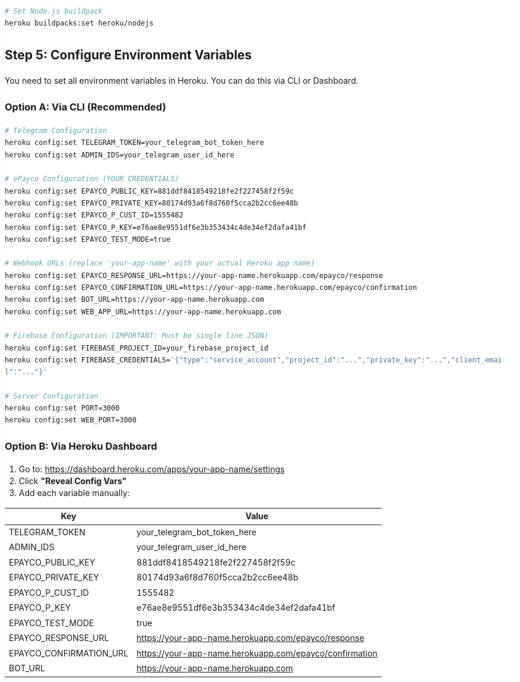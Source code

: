 ```bash
# Set Node.js buildpack
heroku buildpacks:set heroku/nodejs
```

## Step 5: Configure Environment Variables

You need to set all environment variables in Heroku. You can do this via CLI or Dashboard.

### Option A: Via CLI (Recommended)

```bash
# Telegram Configuration
heroku config:set TELEGRAM_TOKEN=your_telegram_bot_token_here
heroku config:set ADMIN_IDS=your_telegram_user_id_here

# ePayco Configuration (YOUR CREDENTIALS)
heroku config:set EPAYCO_PUBLIC_KEY=881ddf8418549218fe2f227458f2f59c
heroku config:set EPAYCO_PRIVATE_KEY=80174d93a6f8d760f5cca2b2cc6ee48b
heroku config:set EPAYCO_P_CUST_ID=1555482
heroku config:set EPAYCO_P_KEY=e76ae8e9551df6e3b353434c4de34ef2dafa41bf
heroku config:set EPAYCO_TEST_MODE=true

# Webhook URLs (replace 'your-app-name' with your actual Heroku app name)
heroku config:set EPAYCO_RESPONSE_URL=https://your-app-name.herokuapp.com/epayco/response
heroku config:set EPAYCO_CONFIRMATION_URL=https://your-app-name.herokuapp.com/epayco/confirmation
heroku config:set BOT_URL=https://your-app-name.herokuapp.com
heroku config:set WEB_APP_URL=https://your-app-name.herokuapp.com

# Firebase Configuration (IMPORTANT: Must be single line JSON)
heroku config:set FIREBASE_PROJECT_ID=your_firebase_project_id
heroku config:set FIREBASE_CREDENTIALS='{"type":"service_account","project_id":"...","private_key":"...","client_email":"..."}'

# Server Configuration
heroku config:set PORT=3000
heroku config:set WEB_PORT=3000
```

### Option B: Via Heroku Dashboard

1. Go to: https://dashboard.heroku.com/apps/your-app-name/settings
2. Click **"Reveal Config Vars"**
3. Add each variable manually:

| Key | Value |
|-----|-------|
| TELEGRAM_TOKEN | your_telegram_bot_token_here |
| ADMIN_IDS | your_telegram_user_id_here |
| EPAYCO_PUBLIC_KEY | 881ddf8418549218fe2f227458f2f59c |
| EPAYCO_PRIVATE_KEY | 80174d93a6f8d760f5cca2b2cc6ee48b |
| EPAYCO_P_CUST_ID | 1555482 |
| EPAYCO_P_KEY | e76ae8e9551df6e3b353434c4de34ef2dafa41bf |
| EPAYCO_TEST_MODE | true |
| EPAYCO_RESPONSE_URL | https://your-app-name.herokuapp.com/epayco/response |
| EPAYCO_CONFIRMATION_URL | https://your-app-name.herokuapp.com/epayco/confirmation |
| BOT_URL | https://your-app-name.herokuapp.com |